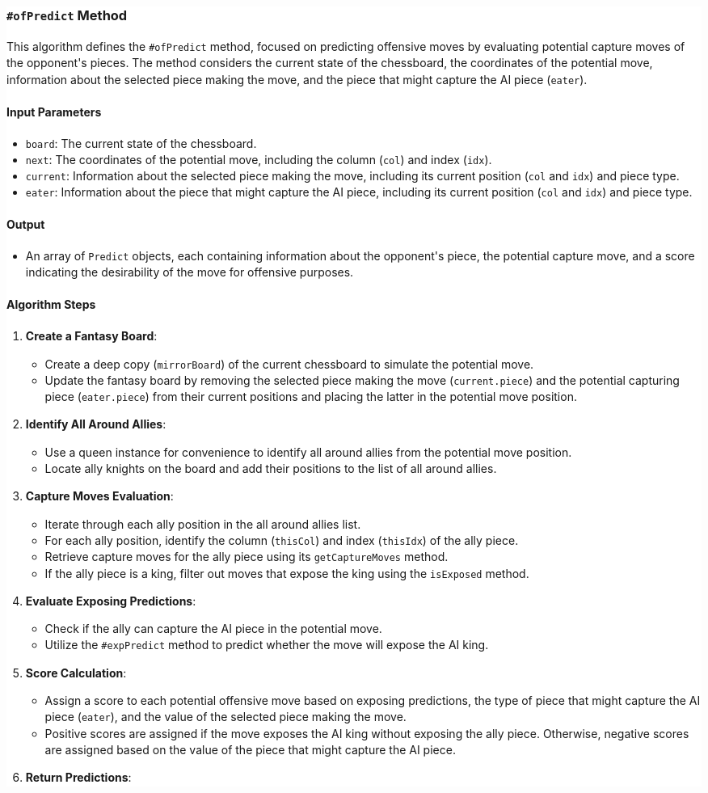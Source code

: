 ### `#ofPredict` Method

This algorithm defines the `#ofPredict` method, focused on predicting offensive moves by evaluating potential capture moves of the opponent's pieces. The method considers the current state of the chessboard, the coordinates of the potential move, information about the selected piece making the move, and the piece that might capture the AI piece (`eater`).

#### Input Parameters

-   `board`: The current state of the chessboard.
-   `next`: The coordinates of the potential move, including the column (`col`) and index (`idx`).
-   `current`: Information about the selected piece making the move, including its current position (`col` and `idx`) and piece type.
-   `eater`: Information about the piece that might capture the AI piece, including its current position (`col` and `idx`) and piece type.

#### Output

-   An array of `Predict` objects, each containing information about the opponent's piece, the potential capture move, and a score indicating the desirability of the move for offensive purposes.

#### Algorithm Steps

1. **Create a Fantasy Board**:

    - Create a deep copy (`mirrorBoard`) of the current chessboard to simulate the potential move.
    - Update the fantasy board by removing the selected piece making the move (`current.piece`) and the potential capturing piece (`eater.piece`) from their current positions and placing the latter in the potential move position.

2. **Identify All Around Allies**:

    - Use a queen instance for convenience to identify all around allies from the potential move position.
    - Locate ally knights on the board and add their positions to the list of all around allies.

3. **Capture Moves Evaluation**:

    - Iterate through each ally position in the all around allies list.
    - For each ally position, identify the column (`thisCol`) and index (`thisIdx`) of the ally piece.
    - Retrieve capture moves for the ally piece using its `getCaptureMoves` method.
    - If the ally piece is a king, filter out moves that expose the king using the `isExposed` method.

4. **Evaluate Exposing Predictions**:

    - Check if the ally can capture the AI piece in the potential move.
    - Utilize the `#expPredict` method to predict whether the move will expose the AI king.

5. **Score Calculation**:

    - Assign a score to each potential offensive move based on exposing predictions, the type of piece that might capture the AI piece (`eater`), and the value of the selected piece making the move.
    - Positive scores are assigned if the move exposes the AI king without exposing the ally piece. Otherwise, negative scores are assigned based on the value of the piece that might capture the AI piece.

6. **Return Predictions**:
